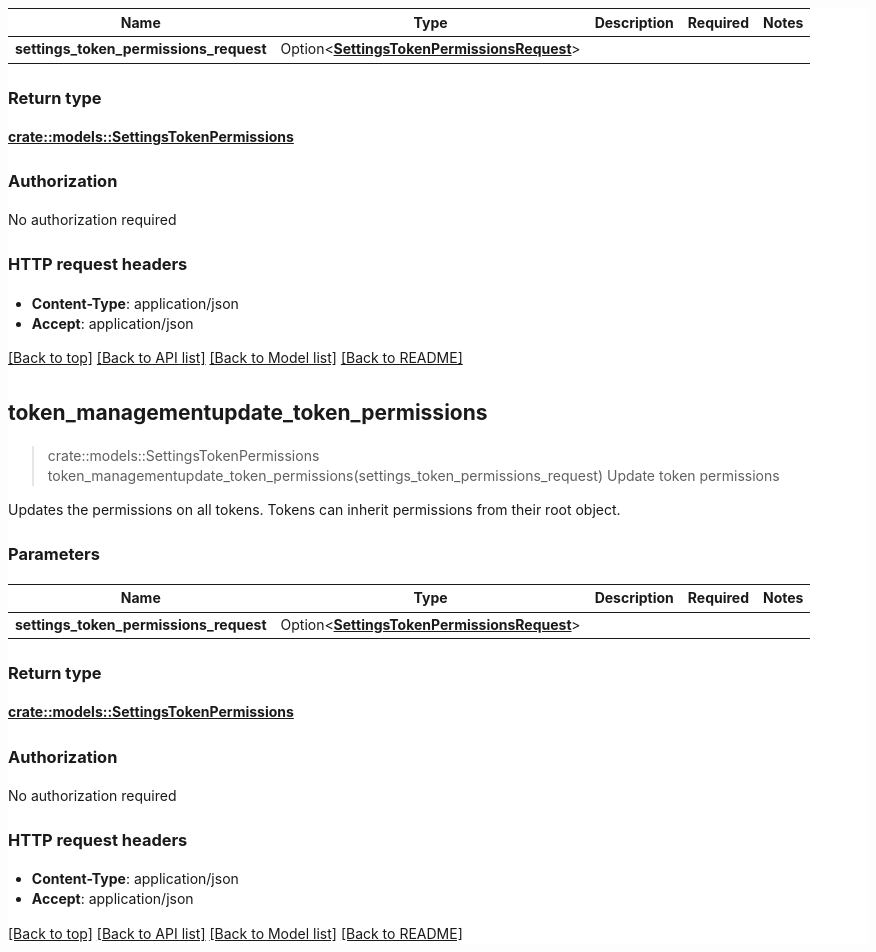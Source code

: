 
Name | Type | Description  | Required | Notes
------------- | ------------- | ------------- | ------------- | -------------
**settings_token_permissions_request** | Option<[**SettingsTokenPermissionsRequest**](SettingsTokenPermissionsRequest.md)> |  |  |

### Return type

[**crate::models::SettingsTokenPermissions**](SettingsTokenPermissions.md)

### Authorization

No authorization required

### HTTP request headers

- **Content-Type**: application/json
- **Accept**: application/json

[[Back to top]](#) [[Back to API list]](../README.md#documentation-for-api-endpoints) [[Back to Model list]](../README.md#documentation-for-models) [[Back to README]](../README.md)


## token_managementupdate_token_permissions

> crate::models::SettingsTokenPermissions token_managementupdate_token_permissions(settings_token_permissions_request)
Update token permissions

Updates the permissions on all tokens. Tokens can inherit permissions from their root object.

### Parameters


Name | Type | Description  | Required | Notes
------------- | ------------- | ------------- | ------------- | -------------
**settings_token_permissions_request** | Option<[**SettingsTokenPermissionsRequest**](SettingsTokenPermissionsRequest.md)> |  |  |

### Return type

[**crate::models::SettingsTokenPermissions**](SettingsTokenPermissions.md)

### Authorization

No authorization required

### HTTP request headers

- **Content-Type**: application/json
- **Accept**: application/json

[[Back to top]](#) [[Back to API list]](../README.md#documentation-for-api-endpoints) [[Back to Model list]](../README.md#documentation-for-models) [[Back to README]](../README.md)

